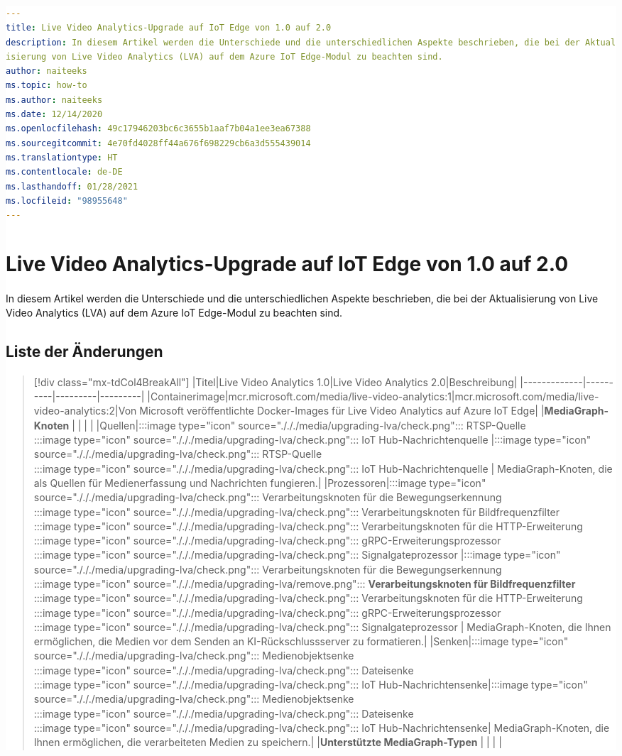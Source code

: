 ```yaml
---
title: Live Video Analytics-Upgrade auf IoT Edge von 1.0 auf 2.0
description: In diesem Artikel werden die Unterschiede und die unterschiedlichen Aspekte beschrieben, die bei der Aktualisierung von Live Video Analytics (LVA) auf dem Azure IoT Edge-Modul zu beachten sind.
author: naiteeks
ms.topic: how-to
ms.author: naiteeks
ms.date: 12/14/2020
ms.openlocfilehash: 49c17946203bc6c3655b1aaf7b04a1ee3ea67388
ms.sourcegitcommit: 4e70fd4028ff44a676f698229cb6a3d555439014
ms.translationtype: HT
ms.contentlocale: de-DE
ms.lasthandoff: 01/28/2021
ms.locfileid: "98955648"
---
```

# <a name="upgrading-live-video-analytics-on-iot-edge-from-10-to-20"></a>Live Video Analytics-Upgrade auf IoT Edge von 1.0 auf 2.0

In diesem Artikel werden die Unterschiede und die unterschiedlichen Aspekte beschrieben, die bei der Aktualisierung von Live Video Analytics (LVA) auf dem Azure IoT Edge-Modul zu beachten sind.

## <a name="change-list"></a>Liste der Änderungen

> [!div class="mx-tdCol4BreakAll"]
> |Titel|Live Video Analytics 1.0|Live Video Analytics 2.0|Beschreibung|
> |-------------|----------|---------|---------|
> |Containerimage|mcr.microsoft.com/media/live-video-analytics:1|mcr.microsoft.com/media/live-video-analytics:2|Von Microsoft veröffentlichte Docker-Images für Live Video Analytics auf Azure IoT Edge|
> |**MediaGraph-Knoten** |    |   |   |
> |Quellen|:::image type="icon" source="./././media/upgrading-lva/check.png"::: RTSP-Quelle </br>:::image type="icon" source="./././media/upgrading-lva/check.png"::: IoT Hub-Nachrichtenquelle |:::image type="icon" source="./././media/upgrading-lva/check.png"::: RTSP-Quelle </br>:::image type="icon" source="./././media/upgrading-lva/check.png"::: IoT Hub-Nachrichtenquelle | MediaGraph-Knoten, die als Quellen für Medienerfassung und Nachrichten fungieren.|
> |Prozessoren|:::image type="icon" source="./././media/upgrading-lva/check.png"::: Verarbeitungsknoten für die Bewegungserkennung </br>:::image type="icon" source="./././media/upgrading-lva/check.png"::: Verarbeitungsknoten für Bildfrequenzfilter </br>:::image type="icon" source="./././media/upgrading-lva/check.png"::: Verarbeitungsknoten für die HTTP-Erweiterung </br>:::image type="icon" source="./././media/upgrading-lva/check.png"::: gRPC-Erweiterungsprozessor </br>:::image type="icon" source="./././media/upgrading-lva/check.png"::: Signalgateprozessor |:::image type="icon" source="./././media/upgrading-lva/check.png"::: Verarbeitungsknoten für die Bewegungserkennung </br>:::image type="icon" source="./././media/upgrading-lva/remove.png"::: **Verarbeitungsknoten für Bildfrequenzfilter**</br>:::image type="icon" source="./././media/upgrading-lva/check.png"::: Verarbeitungsknoten für die HTTP-Erweiterung </br>:::image type="icon" source="./././media/upgrading-lva/check.png"::: gRPC-Erweiterungsprozessor </br>:::image type="icon" source="./././media/upgrading-lva/check.png"::: Signalgateprozessor | MediaGraph-Knoten, die Ihnen ermöglichen, die Medien vor dem Senden an KI-Rückschlussserver zu formatieren.|
> |Senken|:::image type="icon" source="./././media/upgrading-lva/check.png"::: Medienobjektsenke </br>:::image type="icon" source="./././media/upgrading-lva/check.png"::: Dateisenke </br>:::image type="icon" source="./././media/upgrading-lva/check.png"::: IoT Hub-Nachrichtensenke|:::image type="icon" source="./././media/upgrading-lva/check.png"::: Medienobjektsenke </br>:::image type="icon" source="./././media/upgrading-lva/check.png"::: Dateisenke </br>:::image type="icon" source="./././media/upgrading-lva/check.png"::: IoT Hub-Nachrichtensenke| MediaGraph-Knoten, die Ihnen ermöglichen, die verarbeiteten Medien zu speichern.|
> |**Unterstützte MediaGraph-Typen** |    |   |   |